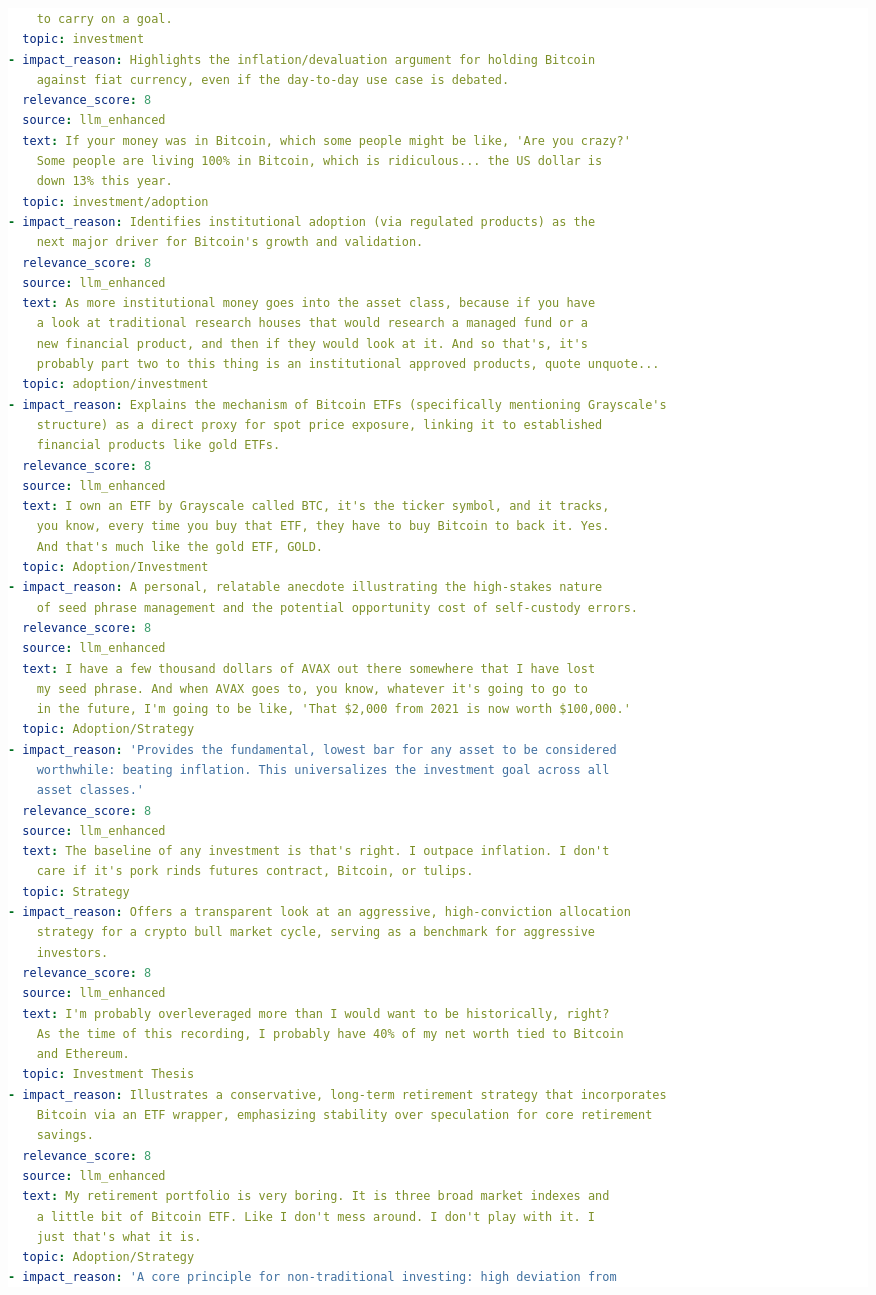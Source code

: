 ```yaml
    to carry on a goal.
  topic: investment
- impact_reason: Highlights the inflation/devaluation argument for holding Bitcoin
    against fiat currency, even if the day-to-day use case is debated.
  relevance_score: 8
  source: llm_enhanced
  text: If your money was in Bitcoin, which some people might be like, 'Are you crazy?'
    Some people are living 100% in Bitcoin, which is ridiculous... the US dollar is
    down 13% this year.
  topic: investment/adoption
- impact_reason: Identifies institutional adoption (via regulated products) as the
    next major driver for Bitcoin's growth and validation.
  relevance_score: 8
  source: llm_enhanced
  text: As more institutional money goes into the asset class, because if you have
    a look at traditional research houses that would research a managed fund or a
    new financial product, and then if they would look at it. And so that's, it's
    probably part two to this thing is an institutional approved products, quote unquote...
  topic: adoption/investment
- impact_reason: Explains the mechanism of Bitcoin ETFs (specifically mentioning Grayscale's
    structure) as a direct proxy for spot price exposure, linking it to established
    financial products like gold ETFs.
  relevance_score: 8
  source: llm_enhanced
  text: I own an ETF by Grayscale called BTC, it's the ticker symbol, and it tracks,
    you know, every time you buy that ETF, they have to buy Bitcoin to back it. Yes.
    And that's much like the gold ETF, GOLD.
  topic: Adoption/Investment
- impact_reason: A personal, relatable anecdote illustrating the high-stakes nature
    of seed phrase management and the potential opportunity cost of self-custody errors.
  relevance_score: 8
  source: llm_enhanced
  text: I have a few thousand dollars of AVAX out there somewhere that I have lost
    my seed phrase. And when AVAX goes to, you know, whatever it's going to go to
    in the future, I'm going to be like, 'That $2,000 from 2021 is now worth $100,000.'
  topic: Adoption/Strategy
- impact_reason: 'Provides the fundamental, lowest bar for any asset to be considered
    worthwhile: beating inflation. This universalizes the investment goal across all
    asset classes.'
  relevance_score: 8
  source: llm_enhanced
  text: The baseline of any investment is that's right. I outpace inflation. I don't
    care if it's pork rinds futures contract, Bitcoin, or tulips.
  topic: Strategy
- impact_reason: Offers a transparent look at an aggressive, high-conviction allocation
    strategy for a crypto bull market cycle, serving as a benchmark for aggressive
    investors.
  relevance_score: 8
  source: llm_enhanced
  text: I'm probably overleveraged more than I would want to be historically, right?
    As the time of this recording, I probably have 40% of my net worth tied to Bitcoin
    and Ethereum.
  topic: Investment Thesis
- impact_reason: Illustrates a conservative, long-term retirement strategy that incorporates
    Bitcoin via an ETF wrapper, emphasizing stability over speculation for core retirement
    savings.
  relevance_score: 8
  source: llm_enhanced
  text: My retirement portfolio is very boring. It is three broad market indexes and
    a little bit of Bitcoin ETF. Like I don't mess around. I don't play with it. I
    just that's what it is.
  topic: Adoption/Strategy
- impact_reason: 'A core principle for non-traditional investing: high deviation from
```